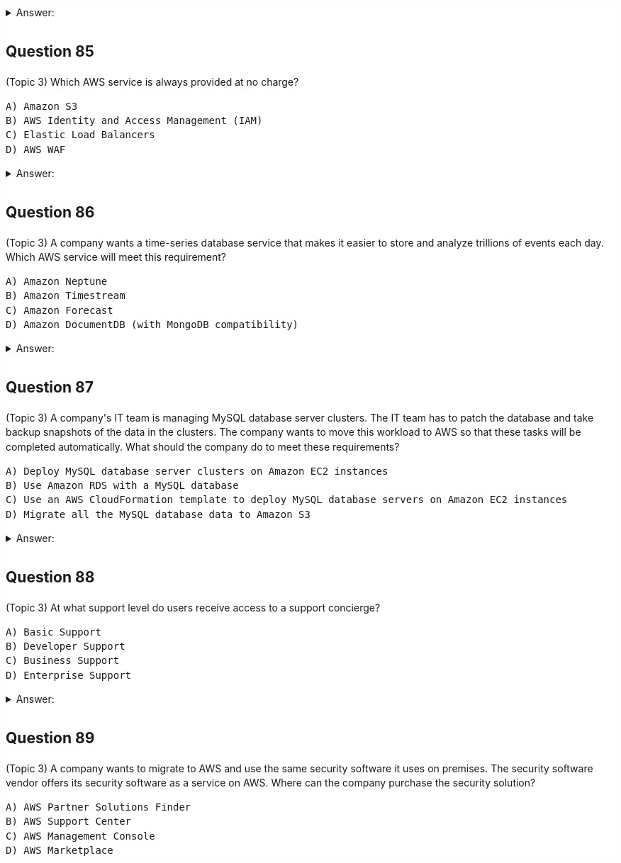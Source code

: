 <details><summary>Answer:</summary></details>

<h2>Question 85</h2>
(Topic 3) Which AWS service is always provided at no charge?
<pre>
A) Amazon S3
B) AWS Identity and Access Management (IAM)
C) Elastic Load Balancers
D) AWS WAF
</pre>

<details><summary>Answer:</summary></details>

<h2>Question 86</h2>
(Topic 3) A company wants a time-series database service that makes it easier to store and analyze trillions of events each day. Which AWS service will meet this requirement?
<pre>
A) Amazon Neptune
B) Amazon Timestream
C) Amazon Forecast
D) Amazon DocumentDB (with MongoDB compatibility)
</pre>

<details><summary>Answer:</summary></details>

<h2>Question 87</h2>
(Topic 3) A company's IT team is managing MySQL database server clusters. The IT team has to patch the database and take backup snapshots of the data in the clusters. The company wants to move this workload to AWS so that these tasks will be completed automatically. What should the company do to meet these requirements?
<pre>
A) Deploy MySQL database server clusters on Amazon EC2 instances
B) Use Amazon RDS with a MySQL database
C) Use an AWS CloudFormation template to deploy MySQL database servers on Amazon EC2 instances
D) Migrate all the MySQL database data to Amazon S3
</pre>

<details><summary>Answer:</summary></details>

<h2>Question 88</h2>
(Topic 3) At what support level do users receive access to a support concierge?
<pre>
A) Basic Support
B) Developer Support
C) Business Support
D) Enterprise Support
</pre>

<details><summary>Answer:</summary></details>

<h2>Question 89</h2>
(Topic 3) A company wants to migrate to AWS and use the same security software it uses on premises. The security software vendor offers its security software as a service on AWS. Where can the company purchase the security solution?
<pre>
A) AWS Partner Solutions Finder
B) AWS Support Center
C) AWS Management Console
D) AWS Marketplace
</pre>
